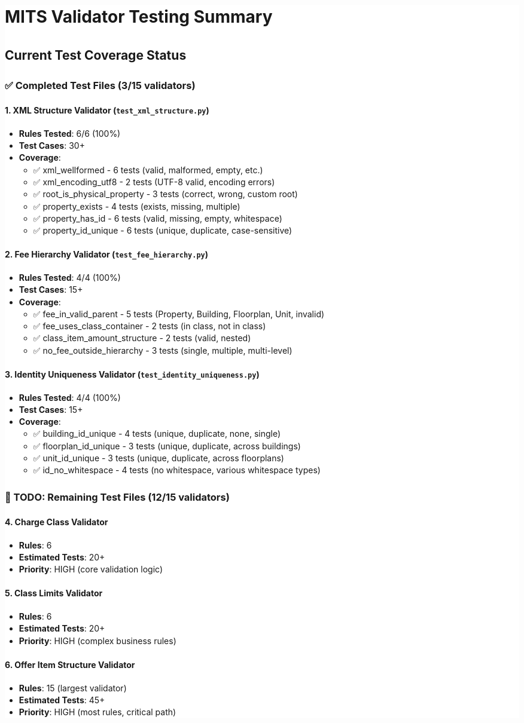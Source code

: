# MITS Validator Testing Summary

## Current Test Coverage Status

### ✅ Completed Test Files (3/15 validators)

#### 1. XML Structure Validator (`test_xml_structure.py`)
- **Rules Tested**: 6/6 (100%)
- **Test Cases**: 30+
- **Coverage**:
  - ✅ xml_wellformed - 6 tests (valid, malformed, empty, etc.)
  - ✅ xml_encoding_utf8 - 2 tests (UTF-8 valid, encoding errors)
  - ✅ root_is_physical_property - 3 tests (correct, wrong, custom root)
  - ✅ property_exists - 4 tests (exists, missing, multiple)
  - ✅ property_has_id - 6 tests (valid, missing, empty, whitespace)
  - ✅ property_id_unique - 6 tests (unique, duplicate, case-sensitive)

#### 2. Fee Hierarchy Validator (`test_fee_hierarchy.py`)
- **Rules Tested**: 4/4 (100%)
- **Test Cases**: 15+
- **Coverage**:
  - ✅ fee_in_valid_parent - 5 tests (Property, Building, Floorplan, Unit, invalid)
  - ✅ fee_uses_class_container - 2 tests (in class, not in class)
  - ✅ class_item_amount_structure - 2 tests (valid, nested)
  - ✅ no_fee_outside_hierarchy - 3 tests (single, multiple, multi-level)

#### 3. Identity Uniqueness Validator (`test_identity_uniqueness.py`)
- **Rules Tested**: 4/4 (100%)
- **Test Cases**: 15+
- **Coverage**:
  - ✅ building_id_unique - 4 tests (unique, duplicate, none, single)
  - ✅ floorplan_id_unique - 3 tests (unique, duplicate, across buildings)
  - ✅ unit_id_unique - 3 tests (unique, duplicate, across floorplans)
  - ✅ id_no_whitespace - 4 tests (no whitespace, various whitespace types)

### 📝 TODO: Remaining Test Files (12/15 validators)

#### 4. Charge Class Validator
- **Rules**: 6
- **Estimated Tests**: 20+
- **Priority**: HIGH (core validation logic)

#### 5. Class Limits Validator
- **Rules**: 6
- **Estimated Tests**: 20+
- **Priority**: HIGH (complex business rules)

#### 6. Offer Item Structure Validator
- **Rules**: 15 (largest validator)
- **Estimated Tests**: 45+
- **Priority**: HIGH (most rules, critical path)
